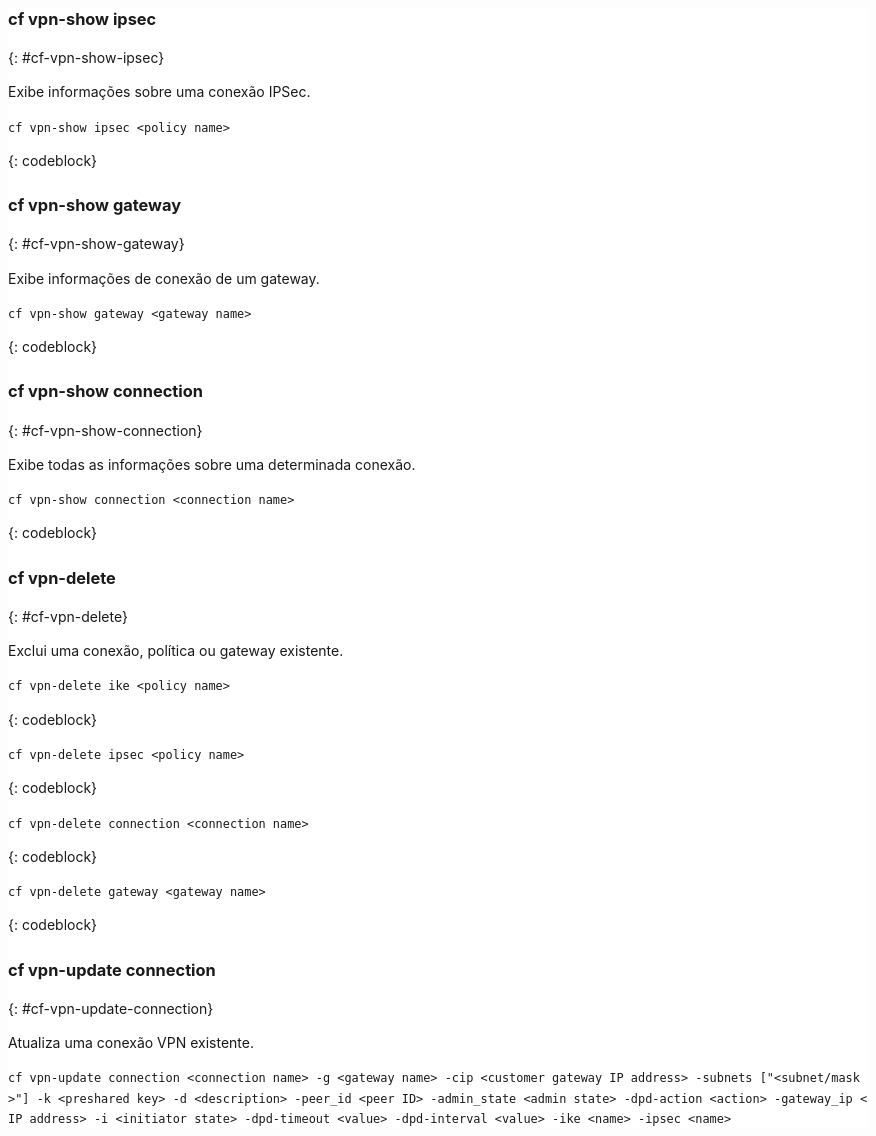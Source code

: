 ### cf vpn-show ipsec
{: #cf-vpn-show-ipsec}

Exibe informações sobre uma conexão IPSec.
```
cf vpn-show ipsec <policy name>
```
{: codeblock}

### cf vpn-show gateway
{: #cf-vpn-show-gateway}

Exibe informações de conexão de um gateway.
```
cf vpn-show gateway <gateway name>
```
{: codeblock}

### cf vpn-show connection
{: #cf-vpn-show-connection}

Exibe todas as informações sobre uma determinada conexão.
```
cf vpn-show connection <connection name>
```
{: codeblock}

### cf vpn-delete
{: #cf-vpn-delete}

Exclui uma conexão, política ou gateway existente.
```
cf vpn-delete ike <policy name>
```
{: codeblock}

```
cf vpn-delete ipsec <policy name>
```
{: codeblock}

```
cf vpn-delete connection <connection name>
```
{: codeblock}

```
cf vpn-delete gateway <gateway name>
```
{: codeblock}

### cf vpn-update connection
{: #cf-vpn-update-connection}

Atualiza uma conexão VPN existente.
```
cf vpn-update connection <connection name> -g <gateway name> -cip <customer gateway IP address> -subnets ["<subnet/mask>"] -k <preshared key> -d <description> -peer_id <peer ID> -admin_state <admin state> -dpd-action <action> -gateway_ip <IP address> -i <initiator state> -dpd-timeout <value> -dpd-interval <value> -ike <name> -ipsec <name>
```
